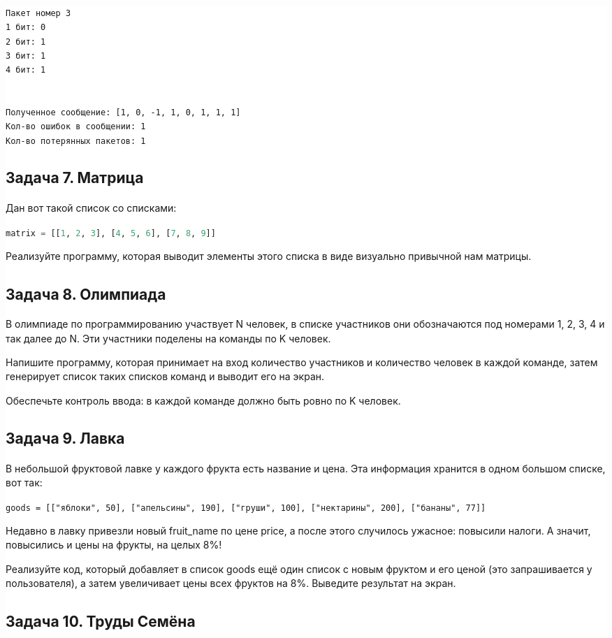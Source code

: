 ```text
Пакет номер 3
1 бит: 0
2 бит: 1
3 бит: 1
4 бит: 1


Полученное сообщение: [1, 0, -1, 1, 0, 1, 1, 1]
Кол-во ошибок в сообщении: 1
Кол-во потерянных пакетов: 1
```

## Задача 7. Матрица

Дан вот такой список со списками:

```python
matrix = [[1, 2, 3], [4, 5, 6], [7, 8, 9]]
```

Реализуйте программу, которая выводит элементы этого списка в виде визуально привычной нам матрицы.

## Задача 8. Олимпиада

В олимпиаде по программированию участвует N человек, в списке участников они обозначаются под номерами 1, 2, 3, 4 и так
далее до N. Эти участники поделены на команды по K человек.

Напишите программу, которая принимает на вход количество участников и количество человек в каждой команде, затем
генерирует список таких списков команд и выводит его на экран.

Обеспечьте контроль ввода: в каждой команде должно быть ровно по K человек.

## Задача 9. Лавка

В небольшой фруктовой лавке у каждого фрукта есть название и цена. Эта информация хранится в одном большом списке, вот
так:

```text
goods = [["яблоки", 50], ["апельсины", 190], ["груши", 100], ["нектарины", 200], ["бананы", 77]]
```

Недавно в лавку привезли новый fruit_name по цене price, а после этого случилось ужасное: повысили налоги. А значит,
повысились и цены на фрукты, на целых 8%!

Реализуйте код, который добавляет в список goods ещё один список с новым фруктом и его ценой (это запрашивается у
пользователя), а затем увеличивает цены всех фруктов на 8%.
Выведите результат на экран.

## Задача 10. Труды Семёна

